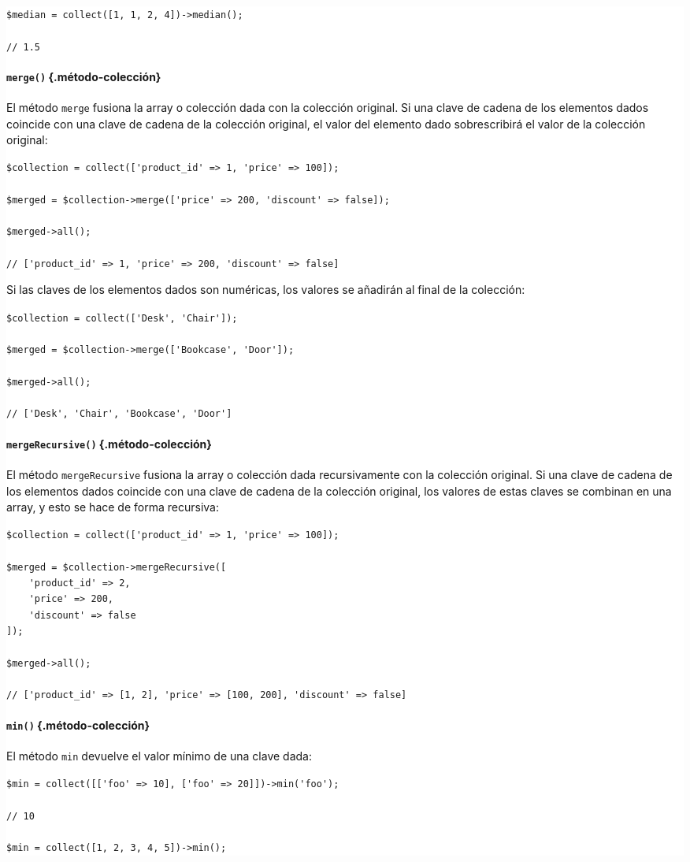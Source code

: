     $median = collect([1, 1, 2, 4])->median();

    // 1.5

[]()

#### `merge()` {.método-colección}

El método `merge` fusiona la array o colección dada con la colección original. Si una clave de cadena de los elementos dados coincide con una clave de cadena de la colección original, el valor del elemento dado sobrescribirá el valor de la colección original:

    $collection = collect(['product_id' => 1, 'price' => 100]);

    $merged = $collection->merge(['price' => 200, 'discount' => false]);

    $merged->all();

    // ['product_id' => 1, 'price' => 200, 'discount' => false]

Si las claves de los elementos dados son numéricas, los valores se añadirán al final de la colección:

    $collection = collect(['Desk', 'Chair']);

    $merged = $collection->merge(['Bookcase', 'Door']);

    $merged->all();

    // ['Desk', 'Chair', 'Bookcase', 'Door']

[]()

#### `mergeRecursive()` {.método-colección}

El método `mergeRecursive` fusiona la array o colección dada recursivamente con la colección original. Si una clave de cadena de los elementos dados coincide con una clave de cadena de la colección original, los valores de estas claves se combinan en una array, y esto se hace de forma recursiva:

    $collection = collect(['product_id' => 1, 'price' => 100]);

    $merged = $collection->mergeRecursive([
        'product_id' => 2,
        'price' => 200,
        'discount' => false
    ]);

    $merged->all();

    // ['product_id' => [1, 2], 'price' => [100, 200], 'discount' => false]

[]()

#### `min()` {.método-colección}

El método `min` devuelve el valor mínimo de una clave dada:

    $min = collect([['foo' => 10], ['foo' => 20]])->min('foo');

    // 10

    $min = collect([1, 2, 3, 4, 5])->min();
